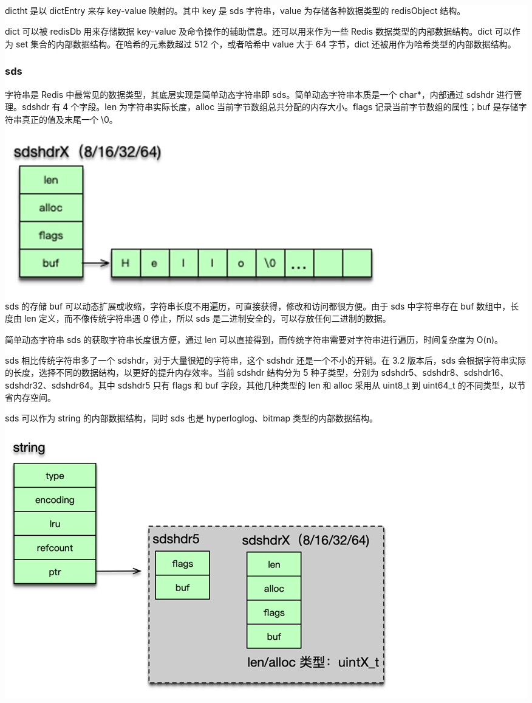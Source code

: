 dictht 是以 dictEntry 来存 key-value 映射的。其中 key 是 sds 字符串，value 为存储各种数据类型的 redisObject 结构。

dict 可以被 redisDb 用来存储数据 key-value 及命令操作的辅助信息。还可以用来作为一些 Redis 数据类型的内部数据结构。dict 可以作为 set 集合的内部数据结构。在哈希的元素数超过 512 个，或者哈希中 value 大于 64 字节，dict 还被用作为哈希类型的内部数据结构。

### sds

字符串是 Redis 中最常见的数据类型，其底层实现是简单动态字符串即 sds。简单动态字符串本质是一个 char*，内部通过 sdshdr 进行管理。sdshdr 有 4 个字段。len 为字符串实际长度，alloc 当前字节数组总共分配的内存大小。flags 记录当前字节数组的属性；buf 是存储字符串真正的值及末尾一个 \0。

![类图](images/redis内部数据结构-sds-1.png)

sds 的存储 buf 可以动态扩展或收缩，字符串长度不用遍历，可直接获得，修改和访问都很方便。由于 sds 中字符串存在 buf 数组中，长度由 len 定义，而不像传统字符串遇 0 停止，所以 sds 是二进制安全的，可以存放任何二进制的数据。

简单动态字符串 sds 的获取字符串长度很方便，通过 len 可以直接得到，而传统字符串需要对字符串进行遍历，时间复杂度为 O(n)。

sds 相比传统字符串多了一个 sdshdr，对于大量很短的字符串，这个 sdshdr 还是一个不小的开销。在 3.2 版本后，sds 会根据字符串实际的长度，选择不同的数据结构，以更好的提升内存效率。当前 sdshdr 结构分为 5 种子类型，分别为 sdshdr5、sdshdr8、sdshdr16、sdshdr32、sdshdr64。其中 sdshdr5 只有 flags 和 buf 字段，其他几种类型的 len 和 alloc 采用从 uint8_t 到 uint64_t 的不同类型，以节省内存空间。

sds 可以作为 string 的内部数据结构，同时 sds 也是 hyperloglog、bitmap 类型的内部数据结构。

![类图](images/redis内部数据结构-sds-2.png)
